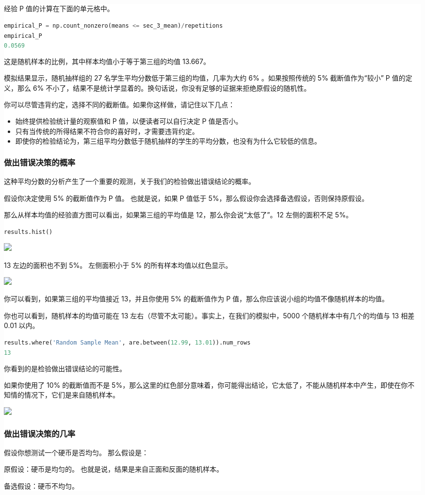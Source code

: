 经验 P 值的计算在下面的单元格中。

```py
empirical_P = np.count_nonzero(means <= sec_3_mean)/repetitions
empirical_P
0.0569
```

这是随机样本的比例，其中样本均值小于等于第三组的均值 13.667。

模拟结果显示，随机抽样组的 27 名学生平均分数低于第三组的均值，几率为大约 6% ​​。如果按照传统的 5% 截断值作为“较小” P 值的定义，那么 6% 不小了，结果不是统计学显着的。换句话说，你没有足够的证据来拒绝原假设的随机性。

你可以尽管违背约定，选择不同的截断值。如果你这样做，请记住以下几点：

+   始终提供检验统计量的观察值和 P 值，以便读者可以自行决定 P 值是否小。
+   只有当传统的所得结果不符合你的喜好时，才需要违背约定。
+   即使你的检验结论为，第三组平均分数低于随机抽样的学生的平均分数，也没有为什么它较低的信息。

### 做出错误决策的概率

这种平均分数的分析产生了一个重要的观测，关于我们的检验做出错误结论的概率。

假设你决定使用 5% 的截断值作为 P 值。 也就是说，如果 P 值低于 5%，那么假设你会选择备选假设，否则保持原假设。

那么从样本均值的经验直方图可以看出，如果第三组的平均值是 12，那么你会说“太低了”。12 左侧的面积不足 5%。

```py
results.hist()  
```

![](img/10-10.png)

13 左边的面积也不到 5%。 左侧面积小于 5% 的所有样本均值以红色显示。

![](img/10-11.png)

你可以看到，如果第三组的平均值接近 13，并且你使用 5% 的截断值作为 P 值，那么你应该说小组的均值不像随机样本的均值。

你也可以看到，随机样本的均值可能在 13 左右（尽管不太可能）。事实上，在我们的模拟中，5000 个随机样本中有几个的均值与 13 相差 0.01 以内。

```py
results.where('Random Sample Mean', are.between(12.99, 13.01)).num_rows
13
```

你看到的是检验做出错误结论的可能性。

如果你使用了 10% 的截断值而不是 5%，那么这里的红色部分意味着，你可能得出结论，它太低了，不能从随机样本中产生，即使在你不知情的情况下，它们是来自随机样本。

![](img/10-12.png)

### 做出错误决策的几率

假设你想测试一个硬币是否均匀。 那么假设是：

原假设：硬币是均匀的。 也就是说，结果是来自正面和反面的随机样本。

备选假设：硬币不均匀。

